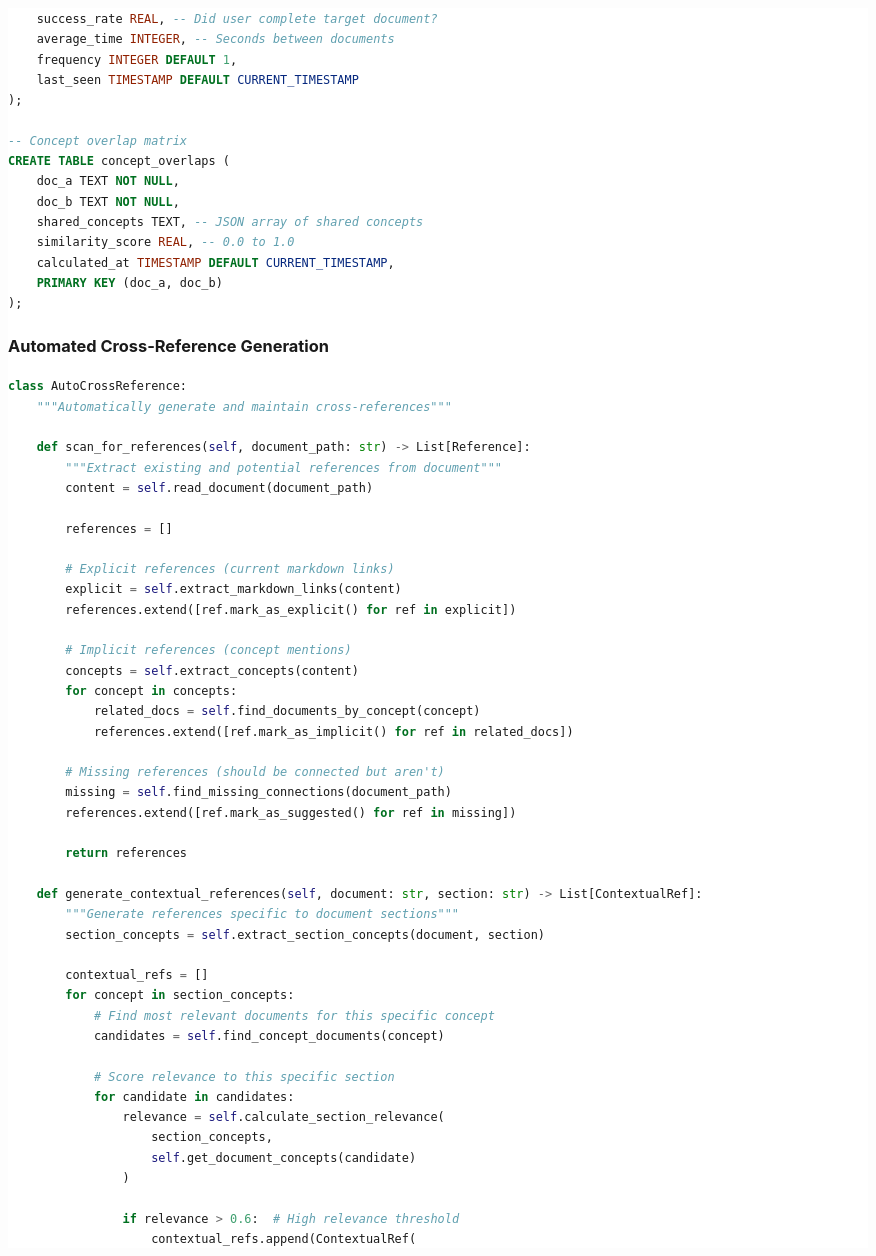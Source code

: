 ```sql
    success_rate REAL, -- Did user complete target document?
    average_time INTEGER, -- Seconds between documents
    frequency INTEGER DEFAULT 1,
    last_seen TIMESTAMP DEFAULT CURRENT_TIMESTAMP
);

-- Concept overlap matrix
CREATE TABLE concept_overlaps (
    doc_a TEXT NOT NULL,
    doc_b TEXT NOT NULL,
    shared_concepts TEXT, -- JSON array of shared concepts
    similarity_score REAL, -- 0.0 to 1.0
    calculated_at TIMESTAMP DEFAULT CURRENT_TIMESTAMP,
    PRIMARY KEY (doc_a, doc_b)
);
```

### Automated Cross-Reference Generation

```python
class AutoCrossReference:
    """Automatically generate and maintain cross-references"""

    def scan_for_references(self, document_path: str) -> List[Reference]:
        """Extract existing and potential references from document"""
        content = self.read_document(document_path)

        references = []

        # Explicit references (current markdown links)
        explicit = self.extract_markdown_links(content)
        references.extend([ref.mark_as_explicit() for ref in explicit])

        # Implicit references (concept mentions)
        concepts = self.extract_concepts(content)
        for concept in concepts:
            related_docs = self.find_documents_by_concept(concept)
            references.extend([ref.mark_as_implicit() for ref in related_docs])

        # Missing references (should be connected but aren't)
        missing = self.find_missing_connections(document_path)
        references.extend([ref.mark_as_suggested() for ref in missing])

        return references

    def generate_contextual_references(self, document: str, section: str) -> List[ContextualRef]:
        """Generate references specific to document sections"""
        section_concepts = self.extract_section_concepts(document, section)

        contextual_refs = []
        for concept in section_concepts:
            # Find most relevant documents for this specific concept
            candidates = self.find_concept_documents(concept)

            # Score relevance to this specific section
            for candidate in candidates:
                relevance = self.calculate_section_relevance(
                    section_concepts,
                    self.get_document_concepts(candidate)
                )

                if relevance > 0.6:  # High relevance threshold
                    contextual_refs.append(ContextualRef(
```